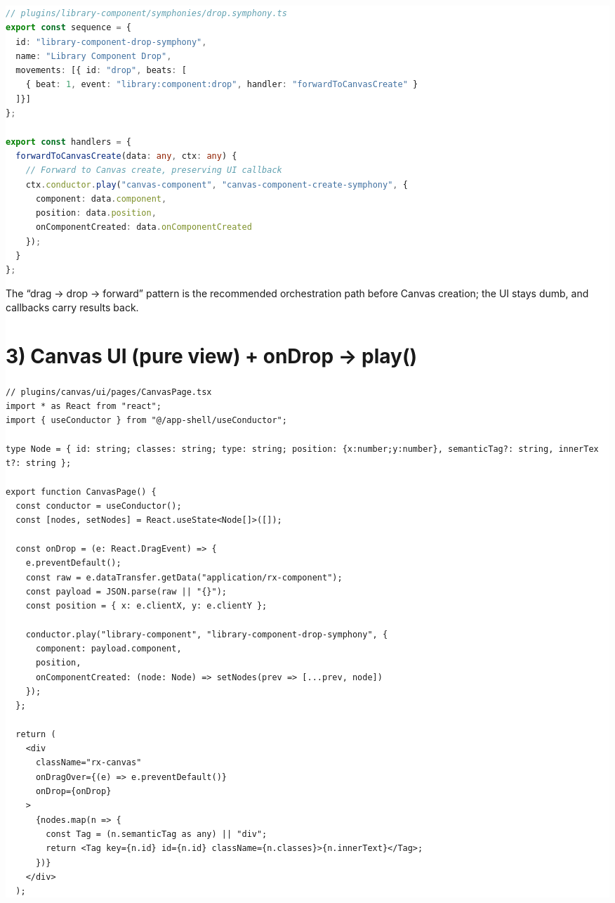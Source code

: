 ```ts
// plugins/library-component/symphonies/drop.symphony.ts
export const sequence = {
  id: "library-component-drop-symphony",
  name: "Library Component Drop",
  movements: [{ id: "drop", beats: [
    { beat: 1, event: "library:component:drop", handler: "forwardToCanvasCreate" }
  ]}]
};

export const handlers = {
  forwardToCanvasCreate(data: any, ctx: any) {
    // Forward to Canvas create, preserving UI callback
    ctx.conductor.play("canvas-component", "canvas-component-create-symphony", {
      component: data.component,
      position: data.position,
      onComponentCreated: data.onComponentCreated
    });
  }
};
```

The “drag → drop → forward” pattern is the recommended orchestration path before Canvas creation; the UI stays dumb, and callbacks carry results back. &#x20;

# 3) Canvas UI (pure view) + onDrop → play()

```tsx
// plugins/canvas/ui/pages/CanvasPage.tsx
import * as React from "react";
import { useConductor } from "@/app-shell/useConductor";

type Node = { id: string; classes: string; type: string; position: {x:number;y:number}, semanticTag?: string, innerText?: string };

export function CanvasPage() {
  const conductor = useConductor();
  const [nodes, setNodes] = React.useState<Node[]>([]);

  const onDrop = (e: React.DragEvent) => {
    e.preventDefault();
    const raw = e.dataTransfer.getData("application/rx-component");
    const payload = JSON.parse(raw || "{}");
    const position = { x: e.clientX, y: e.clientY };

    conductor.play("library-component", "library-component-drop-symphony", {
      component: payload.component,
      position,
      onComponentCreated: (node: Node) => setNodes(prev => [...prev, node])
    });
  };

  return (
    <div
      className="rx-canvas"
      onDragOver={(e) => e.preventDefault()}
      onDrop={onDrop}
    >
      {nodes.map(n => {
        const Tag = (n.semanticTag as any) || "div";
        return <Tag key={n.id} id={n.id} className={n.classes}>{n.innerText}</Tag>;
      })}
    </div>
  );
```